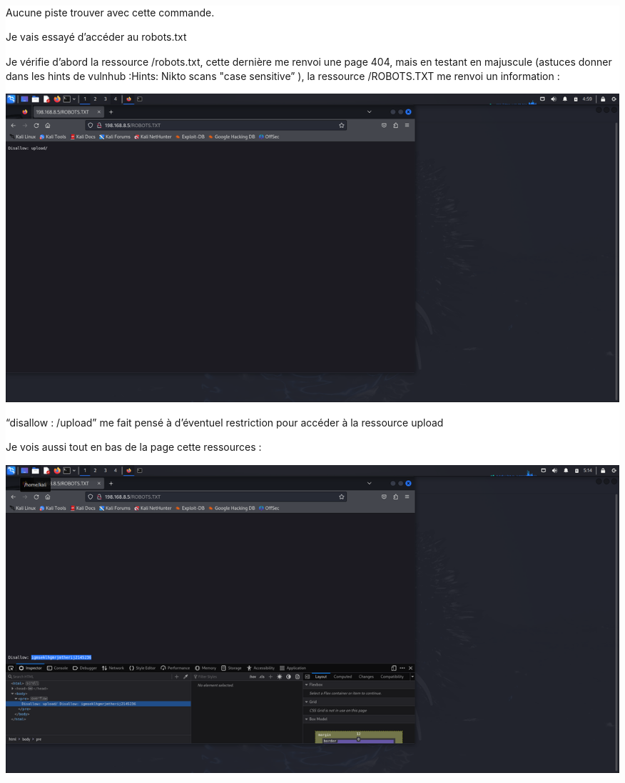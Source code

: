 Aucune piste trouver avec cette commande.

Je vais essayé d’accéder au robots.txt

Je vérifie d’abord la ressource /robots.txt, cette dernière me renvoi une page 404, mais en testant en majuscule (astuces donner dans les hints de vulnhub :Hints: Nikto scans "case sensitive” ), la ressource /ROBOTS.TXT me renvoi un information : 

![robots.png](captures/robots.png)

“disallow : /upload” me fait pensé à d’éventuel restriction pour accéder à la ressource upload

Je vois aussi tout en bas de la page cette ressources : 

![inconnu.png](captures/inconnu.png)
